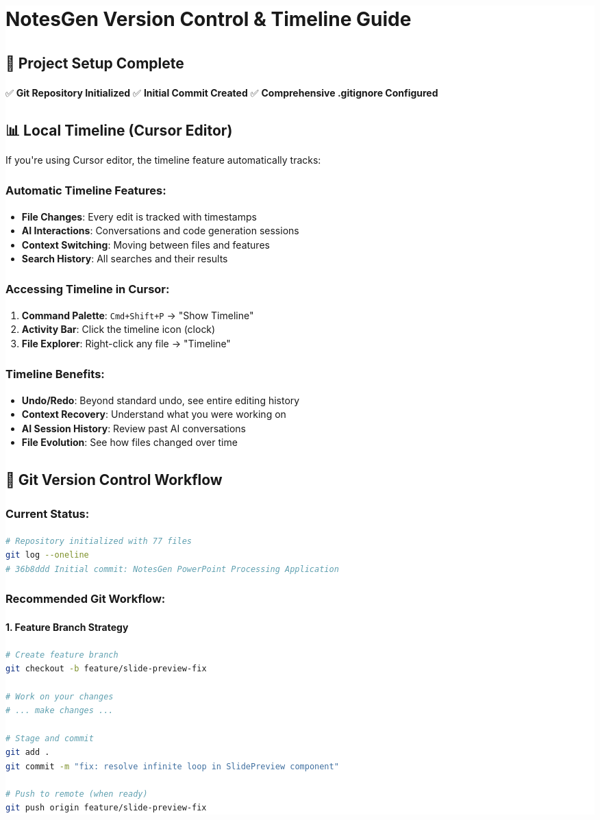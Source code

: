 # NotesGen Version Control & Timeline Guide

## 🚀 Project Setup Complete

✅ **Git Repository Initialized**
✅ **Initial Commit Created**
✅ **Comprehensive .gitignore Configured**

## 📊 Local Timeline (Cursor Editor)

If you're using Cursor editor, the timeline feature automatically tracks:

### Automatic Timeline Features:
- **File Changes**: Every edit is tracked with timestamps
- **AI Interactions**: Conversations and code generation sessions
- **Context Switching**: Moving between files and features
- **Search History**: All searches and their results

### Accessing Timeline in Cursor:
1. **Command Palette**: `Cmd+Shift+P` → "Show Timeline"
2. **Activity Bar**: Click the timeline icon (clock)
3. **File Explorer**: Right-click any file → "Timeline"

### Timeline Benefits:
- **Undo/Redo**: Beyond standard undo, see entire editing history
- **Context Recovery**: Understand what you were working on
- **AI Session History**: Review past AI conversations
- **File Evolution**: See how files changed over time

## 🔧 Git Version Control Workflow

### Current Status:
```bash
# Repository initialized with 77 files
git log --oneline
# 36b8ddd Initial commit: NotesGen PowerPoint Processing Application
```

### Recommended Git Workflow:

#### 1. **Feature Branch Strategy**
```bash
# Create feature branch
git checkout -b feature/slide-preview-fix

# Work on your changes
# ... make changes ...

# Stage and commit
git add .
git commit -m "fix: resolve infinite loop in SlidePreview component"

# Push to remote (when ready)
git push origin feature/slide-preview-fix
```
